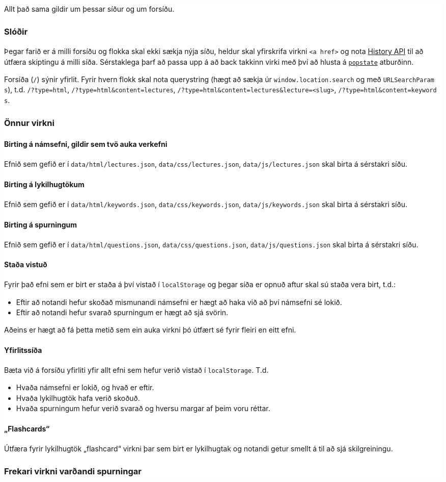 Allt það sama gildir um þessar síður og um forsíðu.

### Slóðir

Þegar farið er á milli forsíðu og flokka skal ekki sækja nýja síðu, heldur skal yfirskrifa virkni `<a href>` og nota [History API](https://developer.mozilla.org/en-US/docs/Web/API/History_API) til að útfæra skiptingu á milli síða. Sérstaklega þarf að passa upp á að back takkinn virki með því að hlusta á [`popstate`](https://developer.mozilla.org/en-US/docs/Web/API/WindowEventHandlers/onpopstate) atburðinn.

Forsíða (`/`) sýnir yfirlit. Fyrir hvern flokk skal nota querystring (hægt að sækja úr `window.location.search` og með `URLSearchParams`), t.d. `/?type=html`, `/?type=html&content=lectures`, `/?type=html&content=lectures&lecture=<slug>`, `/?type=html&content=keywords`.

### Önnur virkni

#### Birting á námsefni, gildir sem tvö auka verkefni

Efnið sem gefið er í `data/html/lectures.json`, `data/css/lectures.json`, `data/js/lectures.json` skal birta á sérstakri síðu.

#### Birting á lykilhugtökum

Efnið sem gefið er í `data/html/keywords.json`, `data/css/keywords.json`, `data/js/keywords.json` skal birta á sérstakri síðu.

#### Birting á spurningum

Efnið sem gefið er í `data/html/questions.json`, `data/css/questions.json`, `data/js/questions.json` skal birta á sérstakri síðu.

#### Staða vistuð

Fyrir það efni sem er birt er staða á því vistað í `localStorage` og þegar síða er opnuð aftur skal sú staða vera birt, t.d.:

- Eftir að notandi hefur skoðað mismunandi námsefni er hægt að haka við að því námsefni sé lokið.
- Eftir að notandi hefur svarað spurningum er hægt að sjá svörin.

Aðeins er hægt að fá þetta metið sem ein auka virkni þó útfært sé fyrir fleiri en eitt efni.

#### Yfirlitssíða

Bæta við á forsíðu yfirliti yfir allt efni sem hefur verið vistað í `localStorage`. T.d.

- Hvaða námsefni er lokið, og hvað er eftir.
- Hvaða lykilhugtök hafa verið skoðuð.
- Hvaða spurningum hefur verið svarað og hversu margar af þeim voru réttar.

#### „Flashcards“

Útfæra fyrir lykilhugtök „flashcard“ virkni þar sem birt er lykilhugtak og notandi getur smellt á til að sjá skilgreiningu.

### Frekari virkni varðandi spurningar
